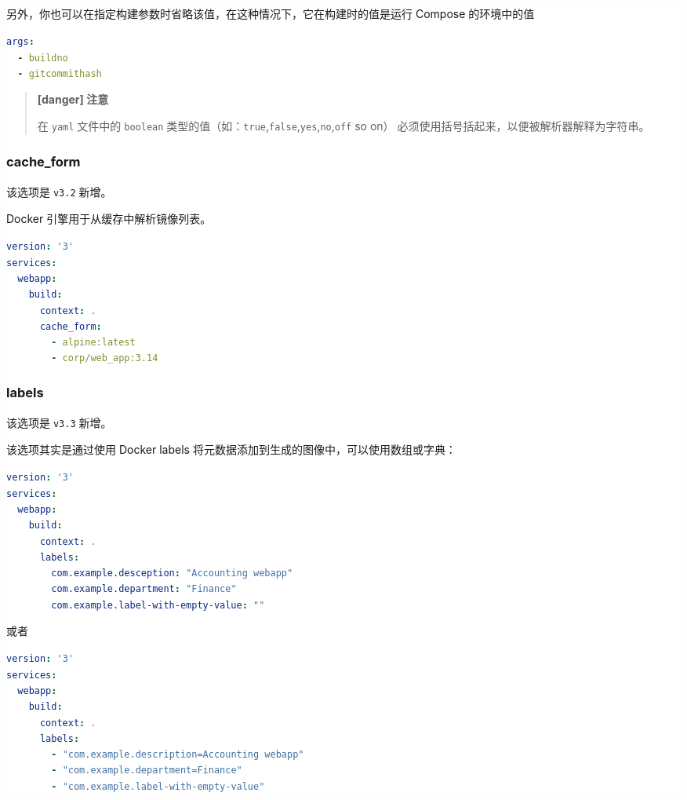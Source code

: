 另外，你也可以在指定构建参数时省略该值，在这种情况下，它在构建时的值是运行 Compose 的环境中的值

```yaml
args:
  - buildno
  - gitcommithash
```

> **[danger] 注意**
>
> 在 `yaml` 文件中的 `boolean` 类型的值（如：`true`,`false`,`yes`,`no`,`off` so on） 必须使用括号括起来，以便被解析器解释为字符串。

### cache_form

该选项是 `v3.2` 新增。

Docker 引擎用于从缓存中解析镜像列表。

```yaml
version: '3'
services:
  webapp:
    build:
      context: .
      cache_form:
        - alpine:latest
        - corp/web_app:3.14
```

### labels

该选项是 `v3.3` 新增。

该选项其实是通过使用 Docker labels 将元数据添加到生成的图像中，可以使用数组或字典：

```yaml
version: '3'
services:
  webapp:
    build:
      context: .
      labels:
        com.example.desception: "Accounting webapp"
        com.example.department: "Finance"
        com.example.label-with-empty-value: ""
```

或者

```yaml
version: '3'
services:
  webapp:
    build:
      context: .
      labels:
        - "com.example.description=Accounting webapp"
        - "com.example.department=Finance"
        - "com.example.label-with-empty-value"
```
